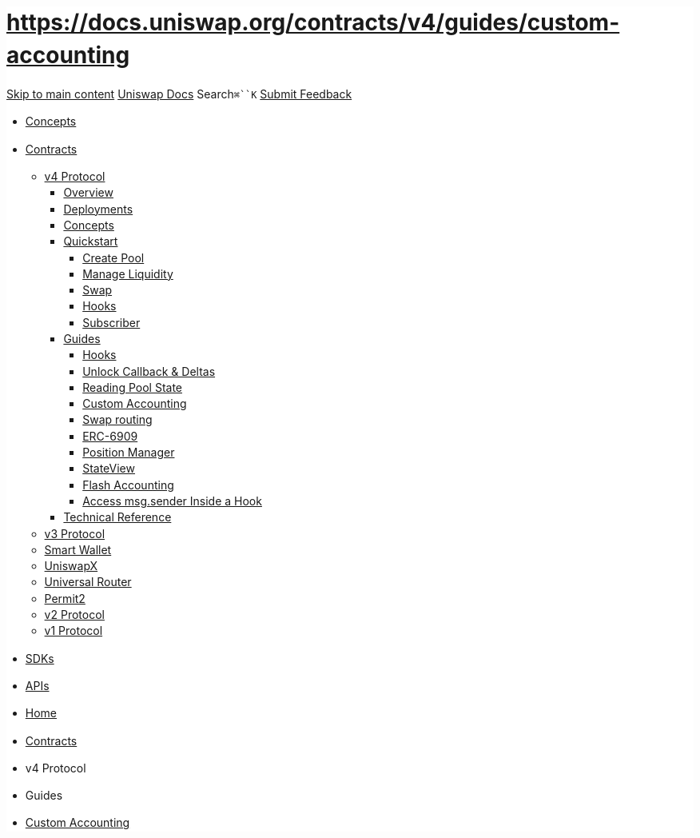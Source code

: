 # https://docs.uniswap.org/contracts/v4/guides/custom-accounting

[Skip to main content](https://docs.uniswap.org/contracts/v4/guides/custom-accounting#__docusaurus_skipToContent_fallback)
[Uniswap Docs](https://docs.uniswap.org/)
Search`⌘``K`
[Submit Feedback](https://docs.google.com/forms/d/e/1FAIpQLSdjSkZam8KiatL9XACRVxCHjDJjaPGbls77PCXDKFn4JwykXg/viewform)
  * [Concepts](https://docs.uniswap.org/concepts/overview)
  * [Contracts](https://docs.uniswap.org/contracts/v4/overview)
    * [v4 Protocol](https://docs.uniswap.org/contracts/v4/guides/custom-accounting)
      * [Overview](https://docs.uniswap.org/contracts/v4/overview)
      * [Deployments](https://docs.uniswap.org/contracts/v4/deployments)
      * [Concepts](https://docs.uniswap.org/contracts/v4/guides/custom-accounting)
      * [Quickstart](https://docs.uniswap.org/contracts/v4/guides/custom-accounting)
        * [Create Pool](https://docs.uniswap.org/contracts/v4/quickstart/create-pool)
        * [Manage Liquidity](https://docs.uniswap.org/contracts/v4/guides/custom-accounting)
        * [Swap](https://docs.uniswap.org/contracts/v4/quickstart/swap)
        * [Hooks](https://docs.uniswap.org/contracts/v4/guides/custom-accounting)
        * [Subscriber](https://docs.uniswap.org/contracts/v4/quickstart/subscriber)
      * [Guides](https://docs.uniswap.org/contracts/v4/guides/custom-accounting)
        * [Hooks](https://docs.uniswap.org/contracts/v4/guides/custom-accounting)
        * [Unlock Callback & Deltas](https://docs.uniswap.org/contracts/v4/guides/unlock-callback)
        * [Reading Pool State](https://docs.uniswap.org/contracts/v4/guides/read-pool-state)
        * [Custom Accounting](https://docs.uniswap.org/contracts/v4/guides/custom-accounting)
        * [Swap routing](https://docs.uniswap.org/contracts/v4/guides/swap-routing)
        * [ERC-6909](https://docs.uniswap.org/contracts/v4/guides/ERC-6909)
        * [Position Manager](https://docs.uniswap.org/contracts/v4/guides/position-manager)
        * [StateView](https://docs.uniswap.org/contracts/v4/guides/state-view)
        * [Flash Accounting](https://docs.uniswap.org/contracts/v4/guides/flash-accounting)
        * [Access msg.sender Inside a Hook](https://docs.uniswap.org/contracts/v4/guides/accessing-msg.sender-using-hook)
      * [Technical Reference](https://docs.uniswap.org/contracts/v4/guides/custom-accounting)
    * [v3 Protocol](https://docs.uniswap.org/contracts/v4/guides/custom-accounting)
    * [Smart Wallet](https://docs.uniswap.org/contracts/v4/guides/custom-accounting)
    * [UniswapX](https://docs.uniswap.org/contracts/v4/guides/custom-accounting)
    * [Universal Router](https://docs.uniswap.org/contracts/v4/guides/custom-accounting)
    * [Permit2](https://docs.uniswap.org/contracts/v4/guides/custom-accounting)
    * [v2 Protocol](https://docs.uniswap.org/contracts/v4/guides/custom-accounting)
    * [v1 Protocol](https://docs.uniswap.org/contracts/v4/guides/custom-accounting)
  * [SDKs](https://docs.uniswap.org/sdk/v4/overview)
  * [APIs](https://docs.uniswap.org/api/subgraph/overview)


  * [Home](https://docs.uniswap.org/)
  * [Contracts](https://docs.uniswap.org/contracts/v4/overview)
  * v4 Protocol
  * Guides
  * [Custom Accounting](https://docs.uniswap.org/contracts/v4/guides/custom-accounting)
